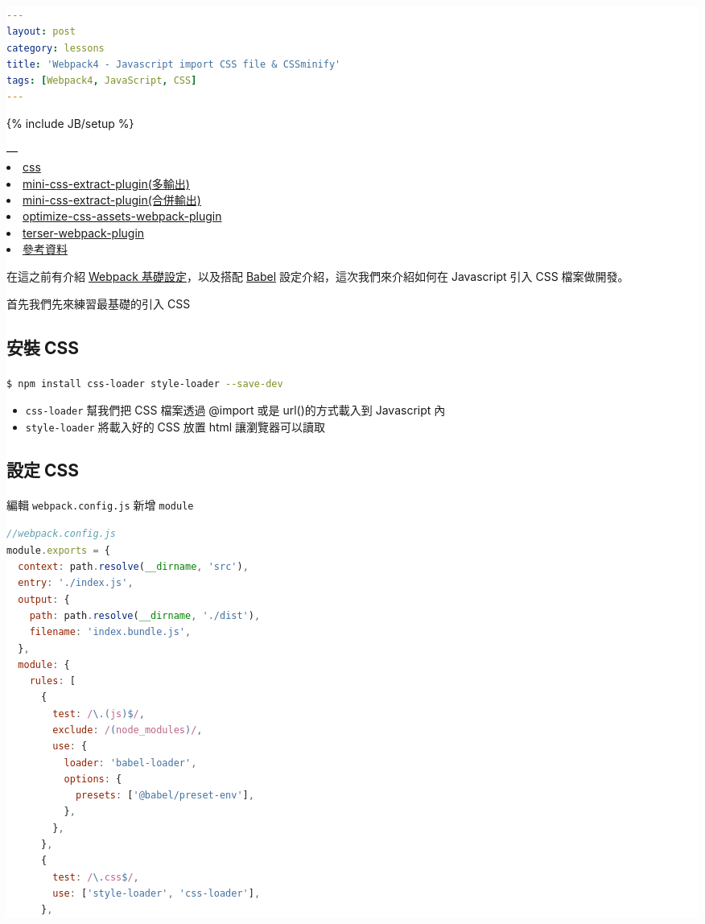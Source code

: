 ```yaml
---
layout: post
category: lessons
title: 'Webpack4 - Javascript import CSS file & CSSminify'
tags: [Webpack4, JavaScript, CSS]
---
```


{% include JB/setup %}

<div id="nav-main">
  <div class="menu-icon">—</div>
  <ui>
    <li><a href="#title1">css</a></li>
    <li><a href="#title2">mini-css-extract-plugin(多輸出)</a></li>
    <li><a href="#title3">mini-css-extract-plugin(合併輸出)</a></li>
    <li><a href="#title4">optimize-css-assets-webpack-plugin</a></li>
    <li><a href="#title5">terser-webpack-plugin</a></li>
    <li><a href="#title6">參考資料</a></li>
  </ui>
</div>

在這之前有介紹 [Webpack 基礎設定](https://hi-susan.github.io/lessons/2019/08/15/Webpack4-01.html)，以及搭配 [Babel](https://hi-susan.github.io/lessons/2019/08/24/Webpack4-02.html) 設定介紹，這次我們來介紹如何在 Javascript 引入 CSS 檔案做開發。

首先我們先來練習最基礎的引入 CSS

<h2 id="title1">安裝 CSS</h2>

```bash
$ npm install css-loader style-loader --save-dev
```

- `css-loader` 幫我們把 CSS 檔案透過 @import 或是 url()的方式載入到 Javascript 內
- `style-loader` 將載入好的 CSS 放置 html 讓瀏覽器可以讀取

## 設定 CSS

編輯 `webpack.config.js` 新增 `module`

```js
//webpack.config.js
module.exports = {
  context: path.resolve(__dirname, 'src'),
  entry: './index.js',
  output: {
    path: path.resolve(__dirname, './dist'),
    filename: 'index.bundle.js',
  },
  module: {
    rules: [
      {
        test: /\.(js)$/,
        exclude: /(node_modules)/,
        use: {
          loader: 'babel-loader',
          options: {
            presets: ['@babel/preset-env'],
          },
        },
      },
      {
        test: /\.css$/,
        use: ['style-loader', 'css-loader'],
      },
```